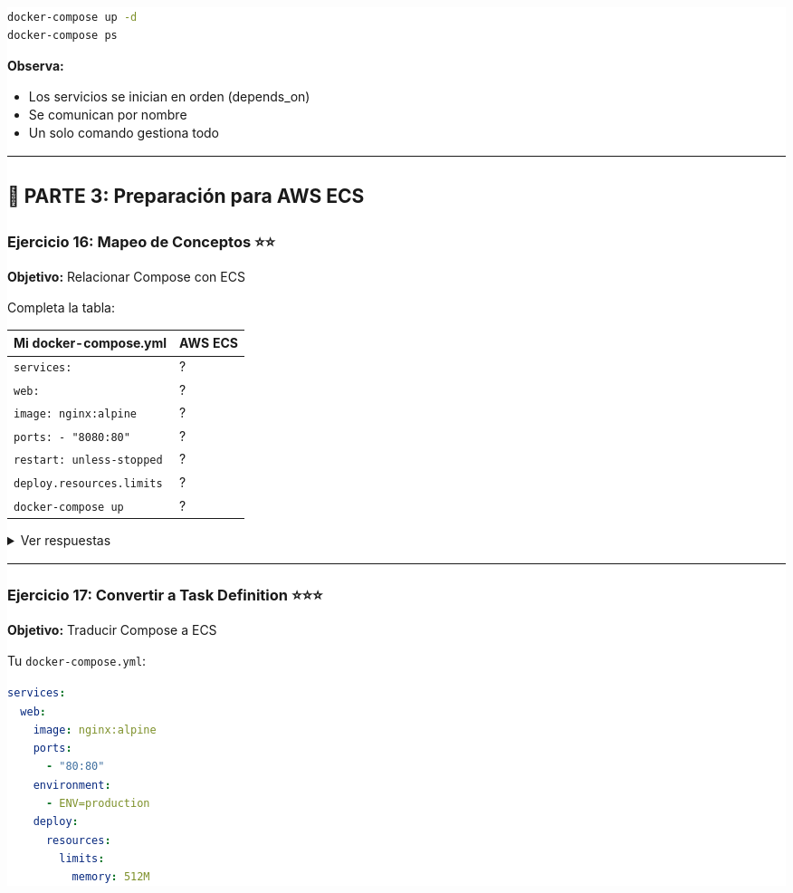 ```bash
docker-compose up -d
docker-compose ps
```

**Observa:**
- Los servicios se inician en orden (depends_on)
- Se comunican por nombre
- Un solo comando gestiona todo

---

## 🔴 PARTE 3: Preparación para AWS ECS

### Ejercicio 16: Mapeo de Conceptos ⭐⭐
**Objetivo:** Relacionar Compose con ECS

Completa la tabla:

| Mi docker-compose.yml | AWS ECS |
|-----------------------|---------|
| `services:` | ? |
| `web:` | ? |
| `image: nginx:alpine` | ? |
| `ports: - "8080:80"` | ? |
| `restart: unless-stopped` | ? |
| `deploy.resources.limits` | ? |
| `docker-compose up` | ? |

<details><summary>Ver respuestas</summary></details>

---

### Ejercicio 17: Convertir a Task Definition ⭐⭐⭐
**Objetivo:** Traducir Compose a ECS

Tu `docker-compose.yml`:
```yaml
services:
  web:
    image: nginx:alpine
    ports:
      - "80:80"
    environment:
      - ENV=production
    deploy:
      resources:
        limits:
          memory: 512M
```
